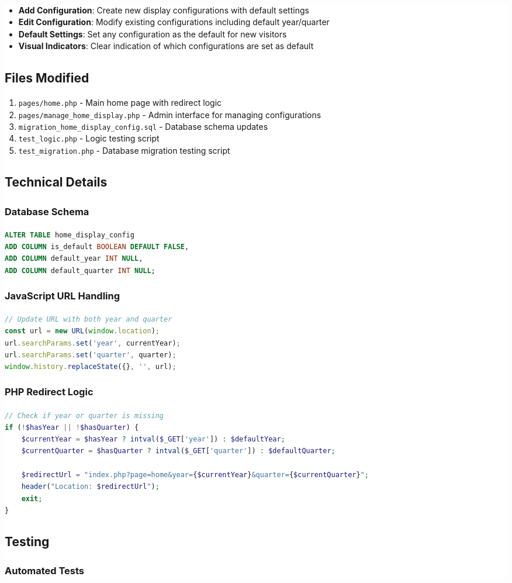 - **Add Configuration**: Create new display configurations with default settings
- **Edit Configuration**: Modify existing configurations including default year/quarter
- **Default Settings**: Set any configuration as the default for new visitors
- **Visual Indicators**: Clear indication of which configurations are set as default

## Files Modified

1. `pages/home.php` - Main home page with redirect logic
2. `pages/manage_home_display.php` - Admin interface for managing configurations
3. `migration_home_display_config.sql` - Database schema updates
4. `test_logic.php` - Logic testing script
5. `test_migration.php` - Database migration testing script

## Technical Details

### Database Schema

```sql
ALTER TABLE home_display_config 
ADD COLUMN is_default BOOLEAN DEFAULT FALSE,
ADD COLUMN default_year INT NULL,
ADD COLUMN default_quarter INT NULL;
```

### JavaScript URL Handling

```javascript
// Update URL with both year and quarter
const url = new URL(window.location);
url.searchParams.set('year', currentYear);
url.searchParams.set('quarter', quarter);
window.history.replaceState({}, '', url);
```

### PHP Redirect Logic

```php
// Check if year or quarter is missing
if (!$hasYear || !$hasQuarter) {
    $currentYear = $hasYear ? intval($_GET['year']) : $defaultYear;
    $currentQuarter = $hasQuarter ? intval($_GET['quarter']) : $defaultQuarter;
    
    $redirectUrl = "index.php?page=home&year={$currentYear}&quarter={$currentQuarter}";
    header("Location: $redirectUrl");
    exit;
}
```

## Testing

### Automated Tests
